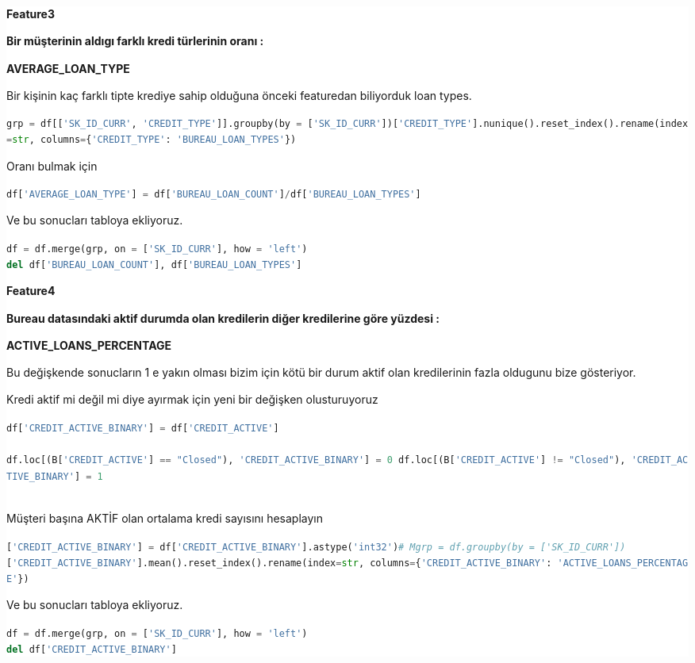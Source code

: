 **Feature3**  

**Bir müşterinin aldıgı farklı kredi türlerinin oranı :**

**AVERAGE_LOAN_TYPE**

Bir kişinin kaç farklı tipte krediye sahip olduğuna önceki featuredan biliyorduk loan types.

```python
grp = df[['SK_ID_CURR', 'CREDIT_TYPE']].groupby(by = ['SK_ID_CURR'])['CREDIT_TYPE'].nunique().reset_index().rename(index=str, columns={'CREDIT_TYPE': 'BUREAU_LOAN_TYPES'})
```

Oranı bulmak için

```python
df['AVERAGE_LOAN_TYPE'] = df['BUREAU_LOAN_COUNT']/df['BUREAU_LOAN_TYPES'] 
```

Ve bu sonucları tabloya ekliyoruz.

```python
df = df.merge(grp, on = ['SK_ID_CURR'], how = 'left')
del df['BUREAU_LOAN_COUNT'], df['BUREAU_LOAN_TYPES']
```



**Feature4** 

**Bureau datasındaki aktif durumda olan kredilerin diğer kredilerine göre yüzdesi :**

**ACTIVE_LOANS_PERCENTAGE**

Bu değişkende sonucların 1 e yakın olması bizim için kötü bir durum aktif olan kredilerinin fazla oldugunu bize gösteriyor.

Kredi aktif mi değil mi diye ayırmak  için  yeni bir değişken olusturuyoruz

```python
df['CREDIT_ACTIVE_BINARY'] = df['CREDIT_ACTIVE']

df.loc[(B['CREDIT_ACTIVE'] == "Closed"), 'CREDIT_ACTIVE_BINARY'] = 0 df.loc[(B['CREDIT_ACTIVE'] != "Closed"), 'CREDIT_ACTIVE_BINARY'] = 1
      
```

Müşteri başına AKTİF olan ortalama kredi sayısını hesaplayın

```python
['CREDIT_ACTIVE_BINARY'] = df['CREDIT_ACTIVE_BINARY'].astype('int32')# Mgrp = df.groupby(by = ['SK_ID_CURR'])
['CREDIT_ACTIVE_BINARY'].mean().reset_index().rename(index=str, columns={'CREDIT_ACTIVE_BINARY': 'ACTIVE_LOANS_PERCENTAGE'})
```

Ve bu sonucları tabloya ekliyoruz.

```python
df = df.merge(grp, on = ['SK_ID_CURR'], how = 'left') 
del df['CREDIT_ACTIVE_BINARY']
```
